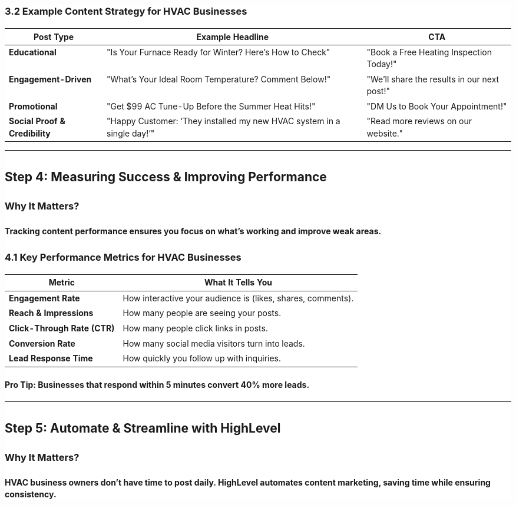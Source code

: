   
### **3.2 Example Content Strategy for HVAC Businesses**

| **Post Type**                  | **Example Headline**                                                   | **CTA**                                     |
| ------------------------------ | ---------------------------------------------------------------------- | ------------------------------------------- |
| **Educational**                | "Is Your Furnace Ready for Winter? Here’s How to Check"                | "Book a Free Heating Inspection Today!"     |
| **Engagement-Driven**          | "What’s Your Ideal Room Temperature? Comment Below!"                   | "We’ll share the results in our next post!" |
| **Promotional**                | "Get $99 AC Tune-Up Before the Summer Heat Hits!"                      | "DM Us to Book Your Appointment!"           |
| **Social Proof & Credibility** | "Happy Customer: ‘They installed my new HVAC system in a single day!’" | "Read more reviews on our website."         |

---

## **Step 4: Measuring Success & Improving Performance**

### **Why It Matters?**

#### Tracking content performance ensures you focus on **what’s working** and improve weak areas.

###   

### **4.1 Key Performance Metrics for HVAC Businesses**

| **Metric**                   | **What It Tells You**                                       |
| ---------------------------- | ----------------------------------------------------------- |
| **Engagement Rate**          | How interactive your audience is (likes, shares, comments). |
| **Reach & Impressions**      | How many people are seeing your posts.                      |
| **Click-Through Rate (CTR)** | How many people click links in posts.                       |
| **Conversion Rate**          | How many social media visitors turn into leads.             |
| **Lead Response Time**       | How quickly you follow up with inquiries.                   |

####   

#### **Pro Tip:** Businesses that respond **within 5 minutes** convert **40% more leads.**

---

## **Step 5: Automate & Streamline with HighLevel**

### **Why It Matters?**

#### HVAC business owners **don’t have time to post daily.** HighLevel **automates content marketing**, saving time while ensuring consistency.
